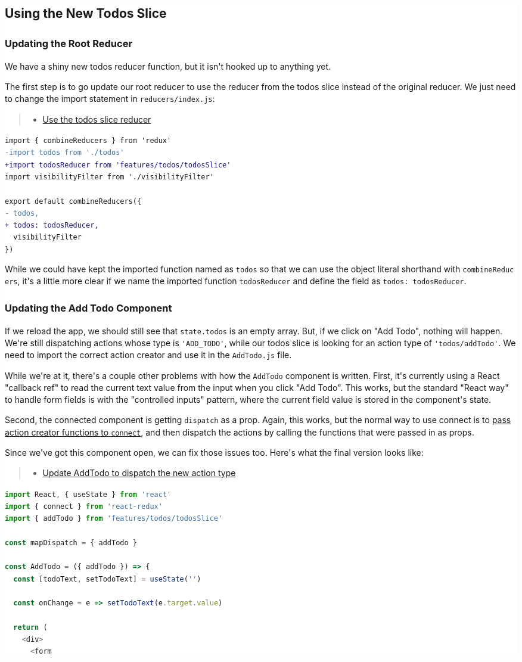 ## Using the New Todos Slice

### Updating the Root Reducer

We have a shiny new todos reducer function, but it isn't hooked up to anything yet.

The first step is to go update our root reducer to use the reducer from the todos slice instead of the original reducer. We just need to change the import statement in `reducers/index.js`:

> - [Use the todos slice reducer](https://github.com/reduxjs/rtk-convert-todos-example/commit/7b6e005377c856d7415e328387188260330ebae4)

```diff
import { combineReducers } from 'redux'
-import todos from './todos'
+import todosReducer from 'features/todos/todosSlice'
import visibilityFilter from './visibilityFilter'

export default combineReducers({
- todos,
+ todos: todosReducer,
  visibilityFilter
})
```

While we could have kept the imported function named as `todos` so that we can use the object literal shorthand with `combineReducers`, it's a little more clear if we name the imported function `todosReducer` and define the field as `todos: todosReducer`.

### Updating the Add Todo Component

If we reload the app, we should still see that `state.todos` is an empty array. But, if we click on "Add Todo", nothing will happen. We're still dispatching actions whose type is `'ADD_TODO'`, while our todos slice is looking for an action type of `'todos/addTodo'`. We need to import the correct action creator and use it in the `AddTodo.js` file.

While we're at it, there's a couple other problems with how the `AddTodo` component is written. First, it's currently using a React "callback ref" to read the current text value from the input when you click "Add Todo". This works, but the standard "React way" to handle form fields is with the "controlled inputs" pattern, where the current field value is stored in the component's state.

Second, the connected component is getting `dispatch` as a prop. Again, this works, but the normal way to use connect is to [pass action creator functions to `connect`](https://react-redux.js.org/using-react-redux/connect-mapdispatch), and then dispatch the actions by calling the functions that were passed in as props.

Since we've got this component open, we can fix those issues too. Here's what the final version looks like:

> - [Update AddTodo to dispatch the new action type](https://github.com/reduxjs/rtk-convert-todos-example/commit/d7082409ebaa113b74f6989bf70ee09600f37d0b)

```js
import React, { useState } from 'react'
import { connect } from 'react-redux'
import { addTodo } from 'features/todos/todosSlice'

const mapDispatch = { addTodo }

const AddTodo = ({ addTodo }) => {
  const [todoText, setTodoText] = useState('')

  const onChange = e => setTodoText(e.target.value)

  return (
    <div>
      <form
```